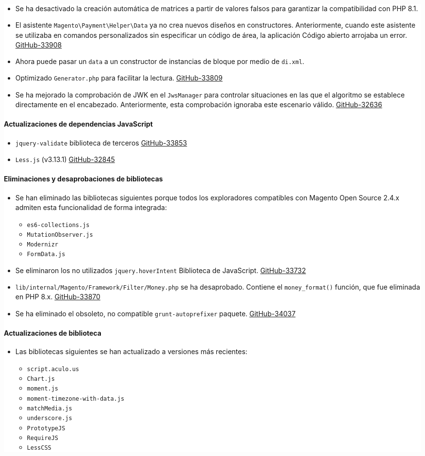 * Se ha desactivado la creación automática de matrices a partir de valores falsos para garantizar la compatibilidad con PHP 8.1.



* El asistente `Magento\Payment\Helper\Data` ya no crea nuevos diseños en constructores. Anteriormente, cuando este asistente se utilizaba en comandos personalizados sin especificar un código de área, la aplicación Código abierto arrojaba un error. [GitHub-33908](https://github.com/magento/magento2/issues/33908)



* Ahora puede pasar un `data` a un constructor de instancias de bloque por medio de `di.xml`.



* Optimizado `Generator.php` para facilitar la lectura. [GitHub-33809](https://github.com/magento/magento2/issues/33809)



* Se ha mejorado la comprobación de JWK en el `JwsManager` para controlar situaciones en las que el algoritmo se establece directamente en el encabezado. Anteriormente, esta comprobación ignoraba este escenario válido. [GitHub-32636](https://github.com/magento/magento2/issues/32636)

#### Actualizaciones de dependencias JavaScript



* `jquery-validate` biblioteca de terceros [GitHub-33853](https://github.com/magento/magento2/issues/33853)



* `Less.js` (v3.13.1) [GitHub-32845](https://github.com/magento/magento2/issues/32845)

#### Eliminaciones y desaprobaciones de bibliotecas

* Se han eliminado las bibliotecas siguientes porque todos los exploradores compatibles con Magento Open Source 2.4.x admiten esta funcionalidad de forma integrada:

   * `es6-collections.js`   
   * `MutationObserver.js` 
   * `Modernizr` 
   * `FormData.js`

* Se eliminaron los no utilizados `jquery.hoverIntent` Biblioteca de JavaScript. [GitHub-33732](https://github.com/magento/magento2/issues/33732) 

* `lib/internal/Magento/Framework/Filter/Money.php` se ha desaprobado. Contiene el `money_format()` función, que fue eliminada en PHP 8.x. [GitHub-33870](https://github.com/magento/magento2/issues/33870)

* Se ha eliminado el obsoleto, no compatible `grunt-autoprefixer` paquete. [GitHub-34037](https://github.com/magento/magento2/issues/34037) 

#### Actualizaciones de biblioteca

* Las bibliotecas siguientes se han actualizado a versiones más recientes:

   * `script.aculo.us` 
   * `Chart.js`  
   * `moment.js` 
   * `moment-timezone-with-data.js`   
   * `matchMedia.js` 
   * `underscore.js`  
   * `PrototypeJS`  
   * `RequireJS`
   * `LessCSS`
